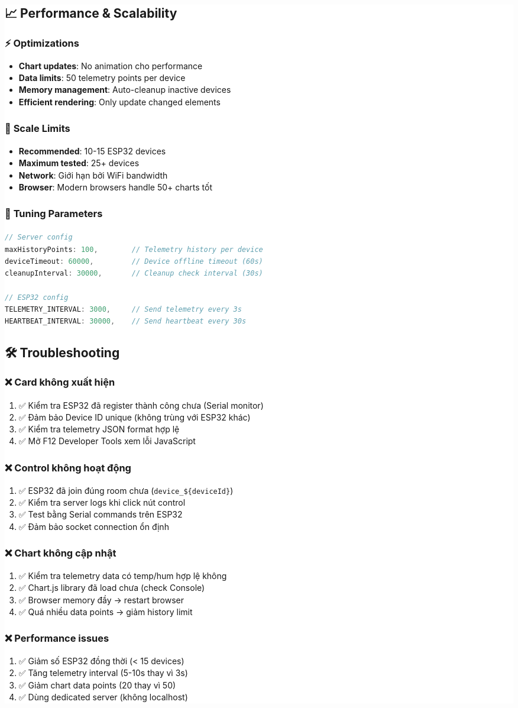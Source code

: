 ## 📈 Performance & Scalability

### ⚡ **Optimizations**
- **Chart updates**: No animation cho performance
- **Data limits**: 50 telemetry points per device
- **Memory management**: Auto-cleanup inactive devices  
- **Efficient rendering**: Only update changed elements

### 📏 **Scale Limits**
- **Recommended**: 10-15 ESP32 devices
- **Maximum tested**: 25+ devices  
- **Network**: Giới hạn bởi WiFi bandwidth
- **Browser**: Modern browsers handle 50+ charts tốt

### 🔧 **Tuning Parameters**
```javascript
// Server config
maxHistoryPoints: 100,        // Telemetry history per device
deviceTimeout: 60000,         // Device offline timeout (60s)
cleanupInterval: 30000,       // Cleanup check interval (30s)

// ESP32 config  
TELEMETRY_INTERVAL: 3000,     // Send telemetry every 3s
HEARTBEAT_INTERVAL: 30000,    // Send heartbeat every 30s
```

## 🛠️ Troubleshooting

### ❌ **Card không xuất hiện**
1. ✅ Kiểm tra ESP32 đã register thành công chưa (Serial monitor)
2. ✅ Đảm bảo Device ID unique (không trùng với ESP32 khác)
3. ✅ Kiểm tra telemetry JSON format hợp lệ
4. ✅ Mở F12 Developer Tools xem lỗi JavaScript

### ❌ **Control không hoạt động**
1. ✅ ESP32 đã join đúng room chưa (`device_${deviceId}`)
2. ✅ Kiểm tra server logs khi click nút control
3. ✅ Test bằng Serial commands trên ESP32
4. ✅ Đảm bảo socket connection ổn định

### ❌ **Chart không cập nhật**  
1. ✅ Kiểm tra telemetry data có temp/hum hợp lệ không
2. ✅ Chart.js library đã load chưa (check Console)
3. ✅ Browser memory đầy → restart browser
4. ✅ Quá nhiều data points → giảm history limit

### ❌ **Performance issues**
1. ✅ Giảm số ESP32 đồng thời (< 15 devices)
2. ✅ Tăng telemetry interval (5-10s thay vì 3s) 
3. ✅ Giảm chart data points (20 thay vì 50)
4. ✅ Dùng dedicated server (không localhost)
